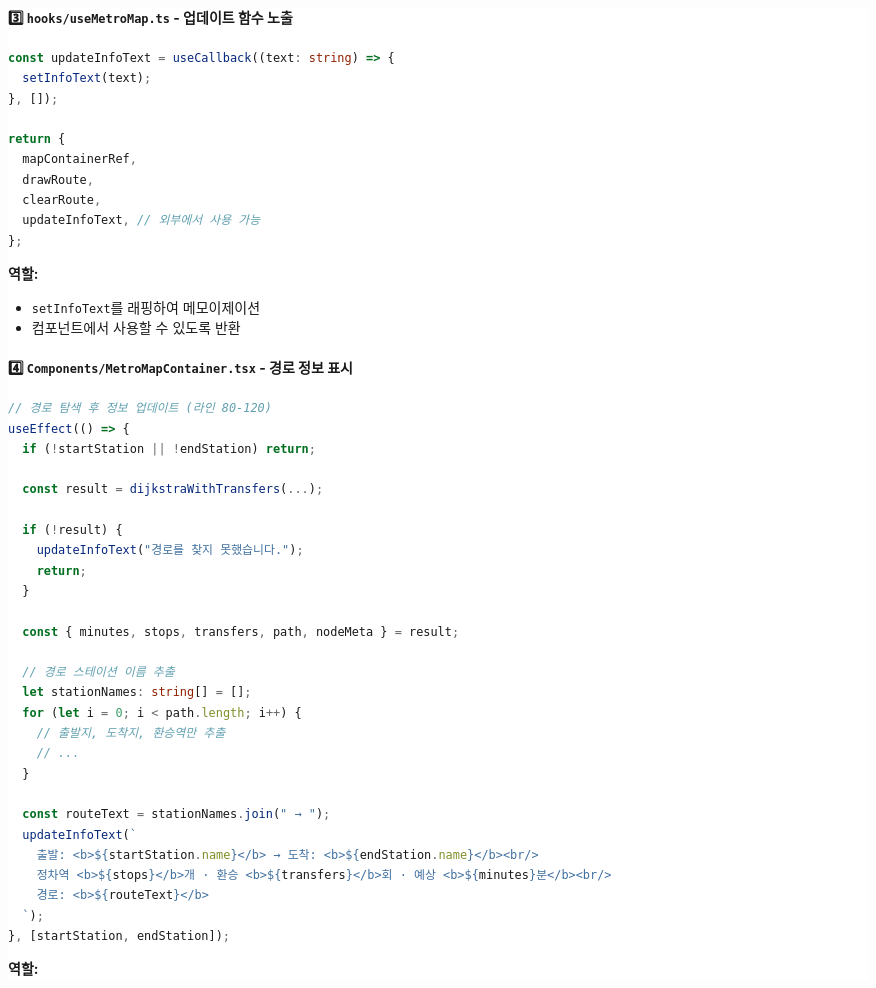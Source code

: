 #### 3️⃣ `hooks/useMetroMap.ts` - 업데이트 함수 노출

```typescript
const updateInfoText = useCallback((text: string) => {
  setInfoText(text);
}, []);

return {
  mapContainerRef,
  drawRoute,
  clearRoute,
  updateInfoText, // 외부에서 사용 가능
};
```

**역할:**

- `setInfoText`를 래핑하여 메모이제이션
- 컴포넌트에서 사용할 수 있도록 반환

#### 4️⃣ `Components/MetroMapContainer.tsx` - 경로 정보 표시

```typescript
// 경로 탐색 후 정보 업데이트 (라인 80-120)
useEffect(() => {
  if (!startStation || !endStation) return;

  const result = dijkstraWithTransfers(...);

  if (!result) {
    updateInfoText("경로를 찾지 못했습니다.");
    return;
  }

  const { minutes, stops, transfers, path, nodeMeta } = result;

  // 경로 스테이션 이름 추출
  let stationNames: string[] = [];
  for (let i = 0; i < path.length; i++) {
    // 출발지, 도착지, 환승역만 추출
    // ...
  }

  const routeText = stationNames.join(" → ");
  updateInfoText(`
    출발: <b>${startStation.name}</b> → 도착: <b>${endStation.name}</b><br/>
    정차역 <b>${stops}</b>개 · 환승 <b>${transfers}</b>회 · 예상 <b>${minutes}분</b><br/>
    경로: <b>${routeText}</b>
  `);
}, [startStation, endStation]);
```

**역할:**

